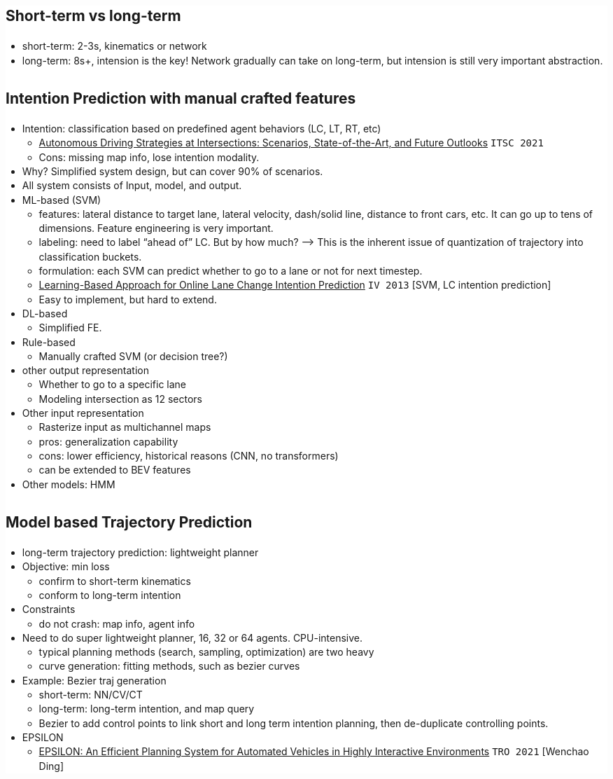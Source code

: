 ## Short-term vs long-term

- short-term: 2-3s, kinematics or network
- long-term: 8s+, intension is the key! Network gradually can take on long-term, but intension is still very important abstraction.

## Intention Prediction with manual crafted features

- Intention: classification based on predefined agent behaviors (LC, LT, RT, etc)
    - [Autonomous Driving Strategies at Intersections: Scenarios, State-of-the-Art, and Future Outlooks](https://arxiv.org/pdf/2106.13052) <kbd>ITSC 2021</kbd>
    - Cons: missing map info, lose intention modality.
- Why? Simplified system design, but can cover 90% of scenarios.
- All system consists of Input, model, and output.
- ML-based (SVM)
    - features: lateral distance to target lane, lateral velocity, dash/solid line, distance to front cars, etc. It can go up to tens of dimensions. Feature engineering is very important.
    - labeling: need to label “ahead of” LC. But by how much? —> This is the inherent issue of quantization of trajectory into classification buckets.
    - formulation: each SVM can predict whether to go to a lane or not for next timestep.
    - [Learning-Based Approach for Online Lane Change Intention Prediction](https://ieeexplore.ieee.org/document/6629564/) <kbd>IV 2013</kbd> [SVM, LC intention prediction]
    - Easy to implement, but hard to extend.
- DL-based
    - Simplified FE.
- Rule-based
    - Manually crafted SVM (or decision tree?)
- other output representation
    - Whether to go to a specific lane
    - Modeling intersection as 12 sectors
- Other input representation
    - Rasterize input as multichannel maps
    - pros: generalization capability
    - cons: lower efficiency, historical reasons (CNN, no transformers)
    - can be extended to BEV features
- Other models: HMM

## Model based Trajectory Prediction

- long-term trajectory prediction: lightweight planner
- Objective: min loss
    - confirm to short-term kinematics
    - conform to long-term intention
- Constraints
    - do not crash: map info, agent info
- Need to do super lightweight planner, 16, 32 or 64 agents. CPU-intensive.
    - typical planning methods (search, sampling, optimization) are two heavy
    - curve generation: fitting methods, such as bezier curves
- Example: Bezier traj generation
    - short-term: NN/CV/CT
    - long-term: long-term intention, and map query
    - Bezier to add control points to link short and long term intention planning, then de-duplicate controlling points.
- EPSILON
	- [EPSILON: An Efficient Planning System for Automated Vehicles in Highly Interactive Environments](https://arxiv.org/abs/2108.07993) <kbd>TRO 2021</kbd> [Wenchao Ding]
